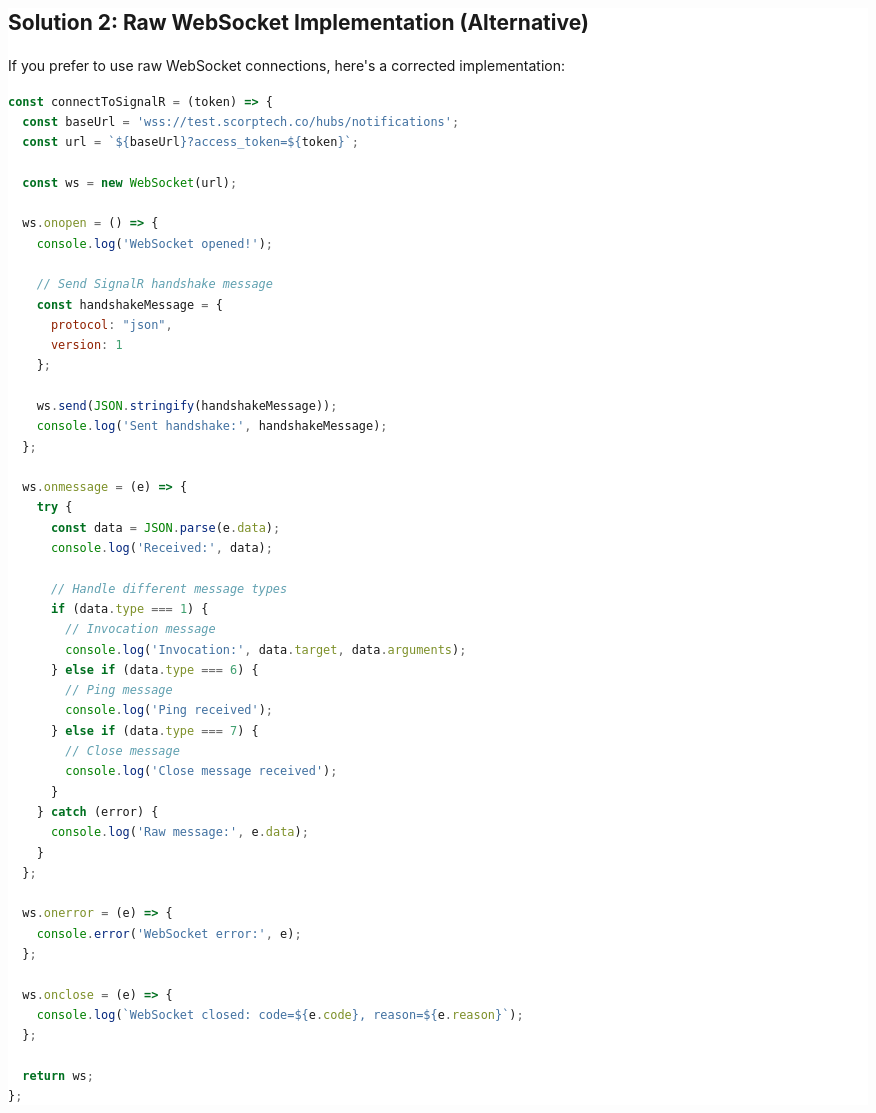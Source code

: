 ## Solution 2: Raw WebSocket Implementation (Alternative)

If you prefer to use raw WebSocket connections, here's a corrected implementation:

```javascript
const connectToSignalR = (token) => {
  const baseUrl = 'wss://test.scorptech.co/hubs/notifications';
  const url = `${baseUrl}?access_token=${token}`;
  
  const ws = new WebSocket(url);
  
  ws.onopen = () => {
    console.log('WebSocket opened!');
    
    // Send SignalR handshake message
    const handshakeMessage = {
      protocol: "json",
      version: 1
    };
    
    ws.send(JSON.stringify(handshakeMessage));
    console.log('Sent handshake:', handshakeMessage);
  };
  
  ws.onmessage = (e) => {
    try {
      const data = JSON.parse(e.data);
      console.log('Received:', data);
      
      // Handle different message types
      if (data.type === 1) {
        // Invocation message
        console.log('Invocation:', data.target, data.arguments);
      } else if (data.type === 6) {
        // Ping message
        console.log('Ping received');
      } else if (data.type === 7) {
        // Close message
        console.log('Close message received');
      }
    } catch (error) {
      console.log('Raw message:', e.data);
    }
  };
  
  ws.onerror = (e) => {
    console.error('WebSocket error:', e);
  };
  
  ws.onclose = (e) => {
    console.log(`WebSocket closed: code=${e.code}, reason=${e.reason}`);
  };
  
  return ws;
};
```
